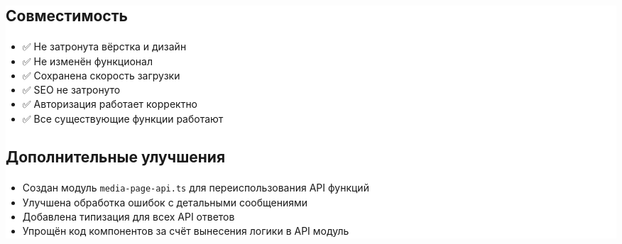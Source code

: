 ## Совместимость
- ✅ Не затронута вёрстка и дизайн
- ✅ Не изменён функционал
- ✅ Сохранена скорость загрузки
- ✅ SEO не затронуто
- ✅ Авторизация работает корректно
- ✅ Все существующие функции работают

## Дополнительные улучшения
- Создан модуль `media-page-api.ts` для переиспользования API функций
- Улучшена обработка ошибок с детальными сообщениями
- Добавлена типизация для всех API ответов
- Упрощён код компонентов за счёт вынесения логики в API модуль
